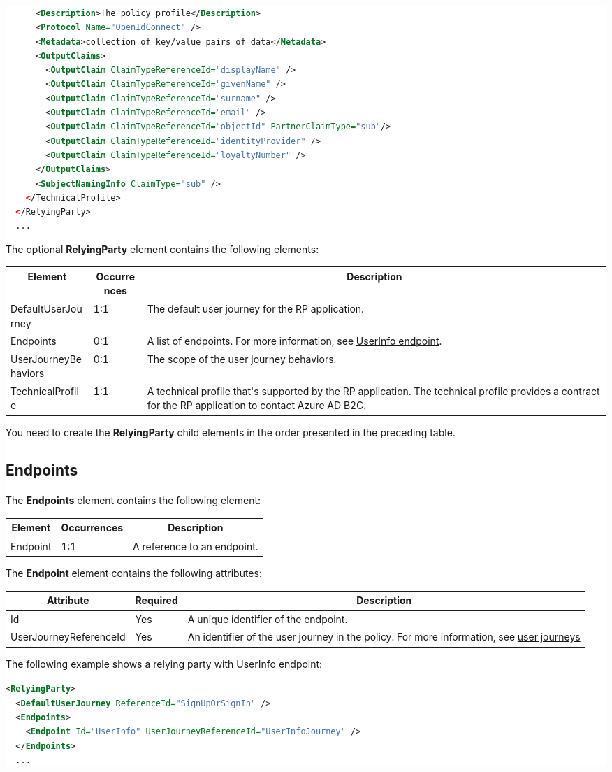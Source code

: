 ```xml
      <Description>The policy profile</Description>
      <Protocol Name="OpenIdConnect" />
      <Metadata>collection of key/value pairs of data</Metadata>
      <OutputClaims>
        <OutputClaim ClaimTypeReferenceId="displayName" />
        <OutputClaim ClaimTypeReferenceId="givenName" />
        <OutputClaim ClaimTypeReferenceId="surname" />
        <OutputClaim ClaimTypeReferenceId="email" />
        <OutputClaim ClaimTypeReferenceId="objectId" PartnerClaimType="sub"/>
        <OutputClaim ClaimTypeReferenceId="identityProvider" />
        <OutputClaim ClaimTypeReferenceId="loyaltyNumber" />
      </OutputClaims>
      <SubjectNamingInfo ClaimType="sub" />
    </TechnicalProfile>
  </RelyingParty>
  ...
```

The optional **RelyingParty** element contains the following elements:

| Element | Occurrences | Description |
| ------- | ----------- | ----------- |
| DefaultUserJourney | 1:1 | The default user journey for the RP application. |
| Endpoints | 0:1 | A list of endpoints. For more information, see [UserInfo endpoint](userinfo-endpoint.md). |
| UserJourneyBehaviors | 0:1 | The scope of the user journey behaviors. |
| TechnicalProfile | 1:1 | A technical profile that's supported by the RP application. The technical profile provides a contract for the RP application to contact Azure AD B2C. |

You need to create the **RelyingParty** child elements in the order presented in the preceding table.

## Endpoints

The **Endpoints** element contains the following element:

| Element | Occurrences | Description |
| ------- | ----------- | ----------- |
| Endpoint | 1:1 | A reference to an endpoint.|

The **Endpoint** element contains the following attributes:

| Attribute | Required | Description |
| --------- | -------- | ----------- |
| Id | Yes | A unique identifier of the endpoint.|
| UserJourneyReferenceId | Yes | An identifier of the user journey in the policy. For more information, see [user journeys](userjourneys.md)  | 

The following example shows a relying party with [UserInfo endpoint](userinfo-endpoint.md):

```xml
<RelyingParty>
  <DefaultUserJourney ReferenceId="SignUpOrSignIn" />
  <Endpoints>
    <Endpoint Id="UserInfo" UserJourneyReferenceId="UserInfoJourney" />
  </Endpoints>
  ...
```
